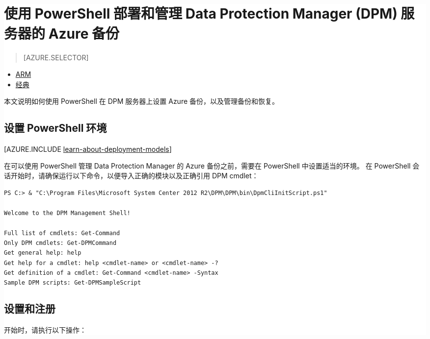 <properties
    pageTitle="Azure 备份 - 使用 PowerShell 备份 DPM 工作负荷 | Microsoft 文档"
    description="了解如何使用 PowerShell 部署和管理 Data Protection Manager (DPM) 的 Azure 备份"
    services="backup"
    documentationcenter=""
    author="NKolli1"
    manager="shreeshd"
    editor=""
    translationtype="Human Translation" />
<tags
    ms.assetid="e9bd223c-2398-4eb1-9bf3-50e08970fea7"
    ms.service="backup"
    ms.workload="storage-backup-recovery"
    ms.tgt_pltfrm="na"
    ms.devlang="na"
    ms.topic="article"
    ms.date="1/23/2017"
    wacn.date="04/24/2017"
    ms.author="adigan;anuragm;trinadhk;markgal"
    ms.sourcegitcommit="a114d832e9c5320e9a109c9020fcaa2f2fdd43a9"
    ms.openlocfilehash="52170dbfe01aaade9de2ffc73fcf3660e42c68ec"
    ms.lasthandoff="04/14/2017" />

# <a name="deploy-and-manage-backup-to-azure-for-data-protection-manager-dpm-servers-using-powershell"></a>使用 PowerShell 部署和管理 Data Protection Manager (DPM) 服务器的 Azure 备份
> [AZURE.SELECTOR]
- [ARM](/documentation/articles/backup-dpm-automation/)
- [经典](/documentation/articles/backup-dpm-automation-classic/)

本文说明如何使用 PowerShell 在 DPM 服务器上设置 Azure 备份，以及管理备份和恢复。

## <a name="setting-up-the-powershell-environment"></a>设置 PowerShell 环境
[AZURE.INCLUDE [learn-about-deployment-models](../../includes/learn-about-deployment-models-include.md)]

在可以使用 PowerShell 管理 Data Protection Manager 的 Azure 备份之前，需要在 PowerShell 中设置适当的环境。 在 PowerShell 会话开始时，请确保运行以下命令，以便导入正确的模块以及正确引用 DPM cmdlet：

    PS C:> & "C:\Program Files\Microsoft System Center 2012 R2\DPM\DPM\bin\DpmCliInitScript.ps1"

    Welcome to the DPM Management Shell!

    Full list of cmdlets: Get-Command
    Only DPM cmdlets: Get-DPMCommand
    Get general help: help
    Get help for a cmdlet: help <cmdlet-name> or <cmdlet-name> -?
    Get definition of a cmdlet: Get-Command <cmdlet-name> -Syntax
    Sample DPM scripts: Get-DPMSampleScript

## <a name="setup-and-registration"></a>设置和注册
开始时，请执行以下操作：

